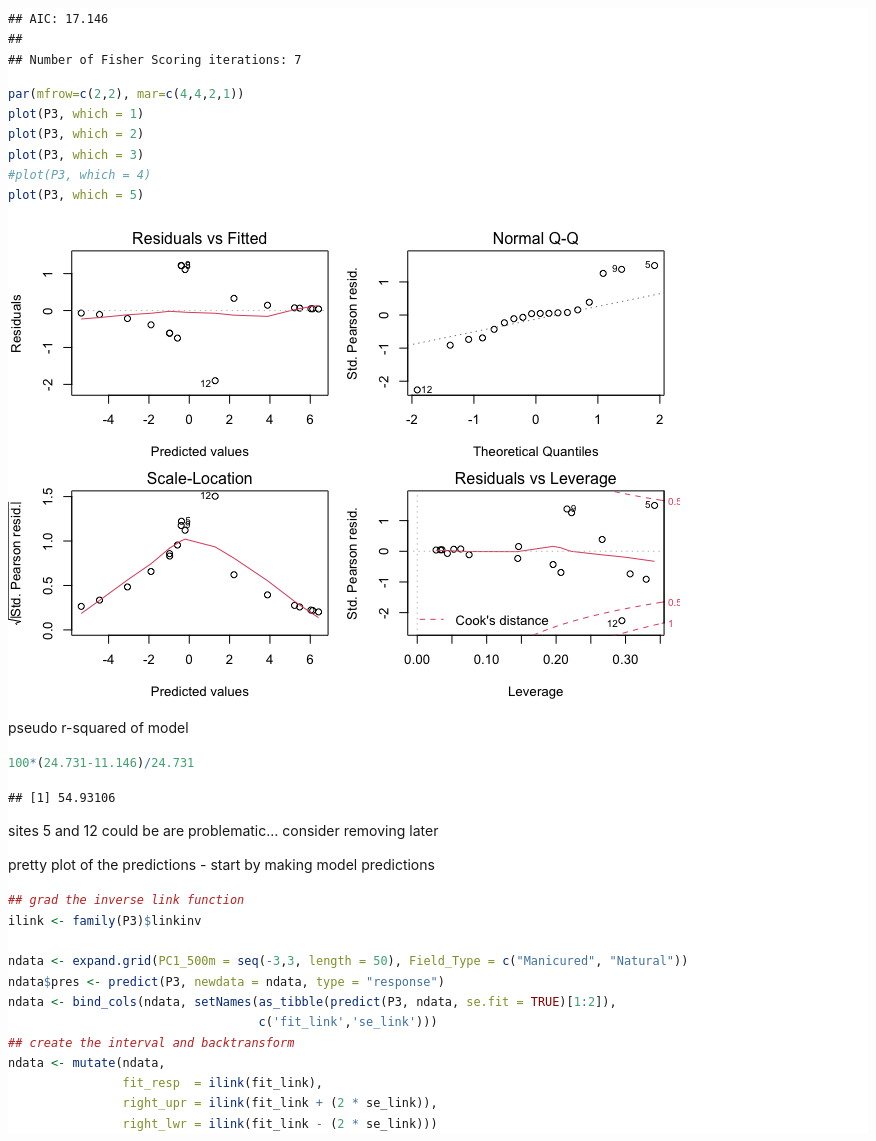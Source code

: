     ## AIC: 17.146
    ## 
    ## Number of Fisher Scoring iterations: 7

``` r
par(mfrow=c(2,2), mar=c(4,4,2,1))
plot(P3, which = 1)
plot(P3, which = 2)
plot(P3, which = 3)
#plot(P3, which = 4)
plot(P3, which = 5)
```

![](pathogen_glm_files/figure-gfm/unnamed-chunk-12-1.png)

pseudo r-squared of model

``` r
100*(24.731-11.146)/24.731 
```

    ## [1] 54.93106

sites 5 and 12 could be are problematic… consider removing later

pretty plot of the predictions - start by making model predictions

``` r
## grad the inverse link function
ilink <- family(P3)$linkinv

ndata <- expand.grid(PC1_500m = seq(-3,3, length = 50), Field_Type = c("Manicured", "Natural"))
ndata$pres <- predict(P3, newdata = ndata, type = "response")
ndata <- bind_cols(ndata, setNames(as_tibble(predict(P3, ndata, se.fit = TRUE)[1:2]),
                                   c('fit_link','se_link')))
## create the interval and backtransform
ndata <- mutate(ndata,
                fit_resp  = ilink(fit_link),
                right_upr = ilink(fit_link + (2 * se_link)),
                right_lwr = ilink(fit_link - (2 * se_link)))
```